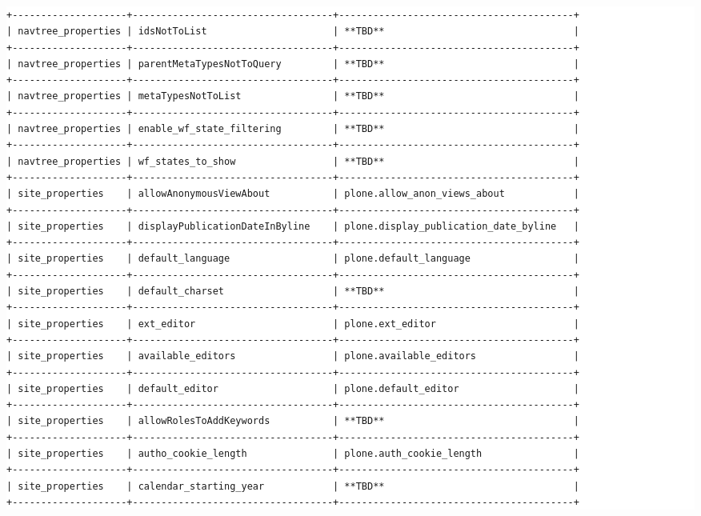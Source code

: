 ```{eval-rst}
+--------------------+-----------------------------------+-----------------------------------------+
| navtree_properties | idsNotToList                      | **TBD**                                 |
+--------------------+-----------------------------------+-----------------------------------------+
| navtree_properties | parentMetaTypesNotToQuery         | **TBD**                                 |
+--------------------+-----------------------------------+-----------------------------------------+
| navtree_properties | metaTypesNotToList                | **TBD**                                 |
+--------------------+-----------------------------------+-----------------------------------------+
| navtree_properties | enable_wf_state_filtering         | **TBD**                                 |
+--------------------+-----------------------------------+-----------------------------------------+
| navtree_properties | wf_states_to_show                 | **TBD**                                 |
+--------------------+-----------------------------------+-----------------------------------------+
| site_properties    | allowAnonymousViewAbout           | plone.allow_anon_views_about            |
+--------------------+-----------------------------------+-----------------------------------------+
| site_properties    | displayPublicationDateInByline    | plone.display_publication_date_byline   |
+--------------------+-----------------------------------+-----------------------------------------+
| site_properties    | default_language                  | plone.default_language                  |
+--------------------+-----------------------------------+-----------------------------------------+
| site_properties    | default_charset                   | **TBD**                                 |
+--------------------+-----------------------------------+-----------------------------------------+
| site_properties    | ext_editor                        | plone.ext_editor                        |
+--------------------+-----------------------------------+-----------------------------------------+
| site_properties    | available_editors                 | plone.available_editors                 |
+--------------------+-----------------------------------+-----------------------------------------+
| site_properties    | default_editor                    | plone.default_editor                    |
+--------------------+-----------------------------------+-----------------------------------------+
| site_properties    | allowRolesToAddKeywords           | **TBD**                                 |
+--------------------+-----------------------------------+-----------------------------------------+
| site_properties    | autho_cookie_length               | plone.auth_cookie_length                |
+--------------------+-----------------------------------+-----------------------------------------+
| site_properties    | calendar_starting_year            | **TBD**                                 |
+--------------------+-----------------------------------+-----------------------------------------+
```